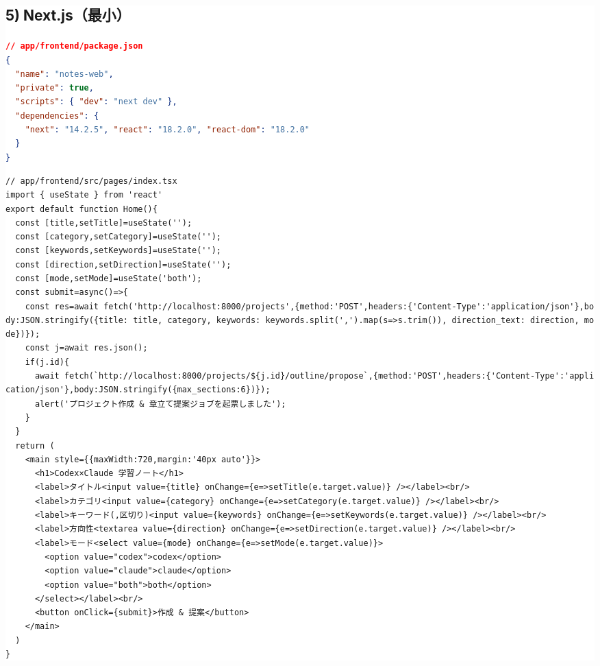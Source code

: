## 5) Next.js（最小）

```json
// app/frontend/package.json
{
  "name": "notes-web",
  "private": true,
  "scripts": { "dev": "next dev" },
  "dependencies": {
    "next": "14.2.5", "react": "18.2.0", "react-dom": "18.2.0"
  }
}
```

```tsx
// app/frontend/src/pages/index.tsx
import { useState } from 'react'
export default function Home(){
  const [title,setTitle]=useState('');
  const [category,setCategory]=useState('');
  const [keywords,setKeywords]=useState('');
  const [direction,setDirection]=useState('');
  const [mode,setMode]=useState('both');
  const submit=async()=>{
    const res=await fetch('http://localhost:8000/projects',{method:'POST',headers:{'Content-Type':'application/json'},body:JSON.stringify({title: title, category, keywords: keywords.split(',').map(s=>s.trim()), direction_text: direction, mode})});
    const j=await res.json();
    if(j.id){
      await fetch(`http://localhost:8000/projects/${j.id}/outline/propose`,{method:'POST',headers:{'Content-Type':'application/json'},body:JSON.stringify({max_sections:6})});
      alert('プロジェクト作成 & 章立て提案ジョブを起票しました');
    }
  }
  return (
    <main style={{maxWidth:720,margin:'40px auto'}}>
      <h1>Codex×Claude 学習ノート</h1>
      <label>タイトル<input value={title} onChange={e=>setTitle(e.target.value)} /></label><br/>
      <label>カテゴリ<input value={category} onChange={e=>setCategory(e.target.value)} /></label><br/>
      <label>キーワード(,区切り)<input value={keywords} onChange={e=>setKeywords(e.target.value)} /></label><br/>
      <label>方向性<textarea value={direction} onChange={e=>setDirection(e.target.value)} /></label><br/>
      <label>モード<select value={mode} onChange={e=>setMode(e.target.value)}>
        <option value="codex">codex</option>
        <option value="claude">claude</option>
        <option value="both">both</option>
      </select></label><br/>
      <button onClick={submit}>作成 & 提案</button>
    </main>
  )
}
```
